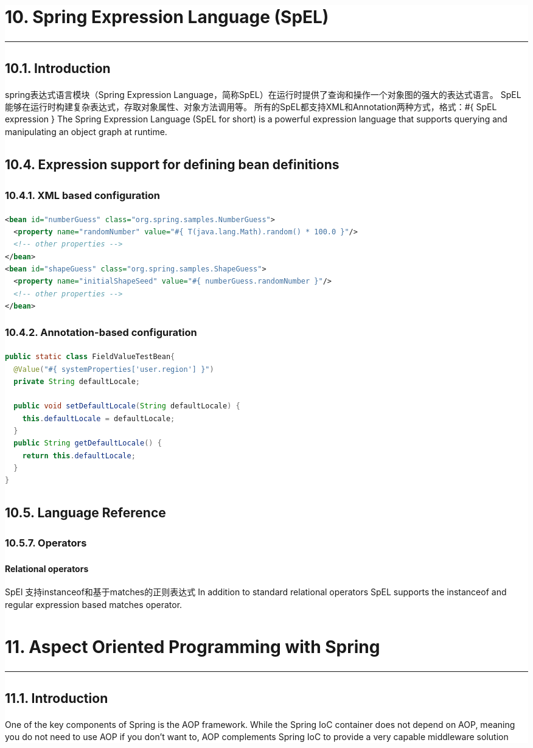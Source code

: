 # 10. Spring Expression Language (SpEL)
---------------
## 10.1. Introduction
spring表达式语言模块（Spring Expression Language，简称SpEL）在运行时提供了查询和操作一个对象图的强大的表达式语言。
SpEL能够在运行时构建复杂表达式，存取对象属性、对象方法调用等。
所有的SpEL都支持XML和Annotation两种方式，格式：#{ SpEL expression }
The Spring Expression Language (SpEL for short) is a powerful expression language that supports querying and manipulating an object graph at runtime.

## 10.4. Expression support for defining bean definitions
### 10.4.1. XML based configuration
```xml
<bean id="numberGuess" class="org.spring.samples.NumberGuess">
  <property name="randomNumber" value="#{ T(java.lang.Math).random() * 100.0 }"/>
  <!-- other properties -->
</bean>
<bean id="shapeGuess" class="org.spring.samples.ShapeGuess">
  <property name="initialShapeSeed" value="#{ numberGuess.randomNumber }"/>
  <!-- other properties -->
</bean>
```
### 10.4.2. Annotation-based configuration
```java
public static class FieldValueTestBean{
  @Value("#{ systemProperties['user.region'] }")
  private String defaultLocale;

  public void setDefaultLocale(String defaultLocale) {
    this.defaultLocale = defaultLocale;
  }
  public String getDefaultLocale() {
    return this.defaultLocale;
  }
}
```
## 10.5. Language Reference

### 10.5.7. Operators

#### Relational operators

SpEl 支持instanceof和基于matches的正则表达式
In addition to standard relational operators SpEL supports the instanceof and regular expression based matches operator.

# 11. Aspect Oriented Programming with Spring
---------------
## 11.1. Introduction
One of the key components of Spring is the AOP framework. While the Spring IoC container does not depend on AOP, meaning you do not need to use AOP if you don’t want to, AOP complements Spring IoC to provide a very capable middleware solution
